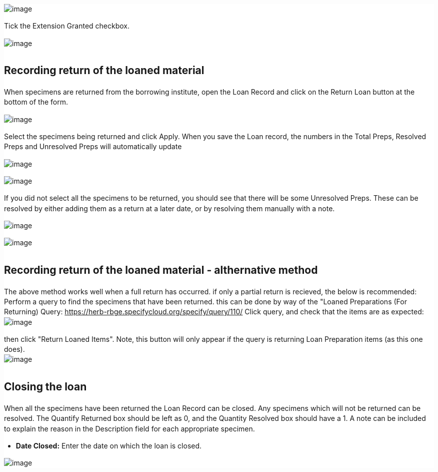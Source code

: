 ![image](https://user-images.githubusercontent.com/6713716/176491038-34613c28-8e33-43a1-b3f5-0e32a800c0b2.png)

Tick the Extension Granted checkbox.

![image](https://user-images.githubusercontent.com/6713716/176491092-439e3923-f63e-48d1-bb0e-fb3badcbe026.png)

## Recording return of the loaned material

When specimens are returned from the borrowing institute, open the Loan Record and click on the Return Loan button at the bottom of the form.

![image](https://user-images.githubusercontent.com/6713716/176491291-7d6f3802-b50d-458a-90e5-386304201461.png)

Select the specimens being returned and click Apply. When you save the Loan record, the numbers in the Total Preps, Resolved Preps and Unresolved Preps will automatically update

![image](https://user-images.githubusercontent.com/6713716/176491361-71712ae1-b82e-4b20-9794-5e4348f46e24.png)

![image](https://user-images.githubusercontent.com/6713716/176491448-d5e69700-cd90-4012-8493-c280c6165561.png)

If you did not select all the specimens to be returned, you should see that there will be some Unresolved Preps. These can be resolved by either adding them as a return at a later date, or by resolving them manually with a note.

![image](https://user-images.githubusercontent.com/6713716/176491526-0aaa46cc-bca0-4a92-b404-43b5365cd414.png)

![image](https://user-images.githubusercontent.com/6713716/176491575-1b1f4155-b724-42d2-89e5-b559387db17b.png)

## Recording return of the loaned material - althernative method

The above method works well when a full return has occurred.  if only a partial return is recieved, the below is recommended:
Perform a query to find the specimens that have been returned.  this can be done by way of the "Loaned Preparations (For Returning) Query: https://herb-rbge.specifycloud.org/specify/query/110/
Click query, and check that the items are as expected:
![image](https://user-images.githubusercontent.com/8005676/180250702-6b83c093-ab48-42f6-a32c-4c5ef9d77c2e.png)

then click "Return Loaned Items".  Note, this button will only appear if the query is returning Loan Preparation items (as this one does).  
![image](https://user-images.githubusercontent.com/8005676/180250881-bbebf9a7-dff2-4b72-ae86-ff6db1a1c04d.png)

## Closing the loan

When all the specimens have been returned the Loan Record can be closed. Any specimens which will not be returned can be resolved. The Quantify Returned box should be left as 0, and the Quantity Resolved box should have a 1. A note can be included to explain the reason in the Description field for each appropriate specimen.  

- **Date Closed:** Enter the date on which the loan is closed.

![image](https://user-images.githubusercontent.com/8005676/180251053-12e5212f-965e-47c2-8930-373580b76c68.png)




